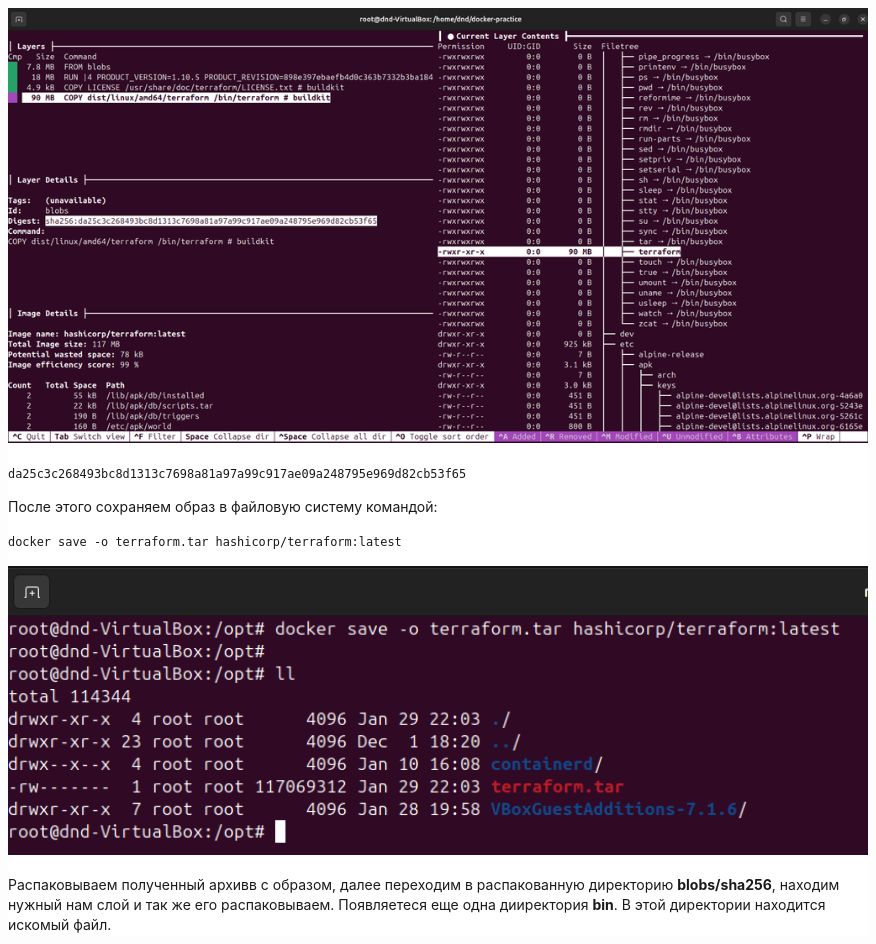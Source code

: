 <img src = "img/19.png" width = 100%>

```
da25c3c268493bc8d1313c7698a81a97a99c917ae09a248795e969d82cb53f65
```

После этого сохраняем образ в файловую систему командой:

```
docker save -o terraform.tar hashicorp/terraform:latest
```

<img src = "img/20.png" width = 100%>

Распаковываем полученный архивв с образом, далее переходим в распакованную директорию **blobs/sha256**, находим нужный нам слой и так же его распаковываем. Появляетеся еще одна дииректория **bin**. В этой директории находится искомый файл.
